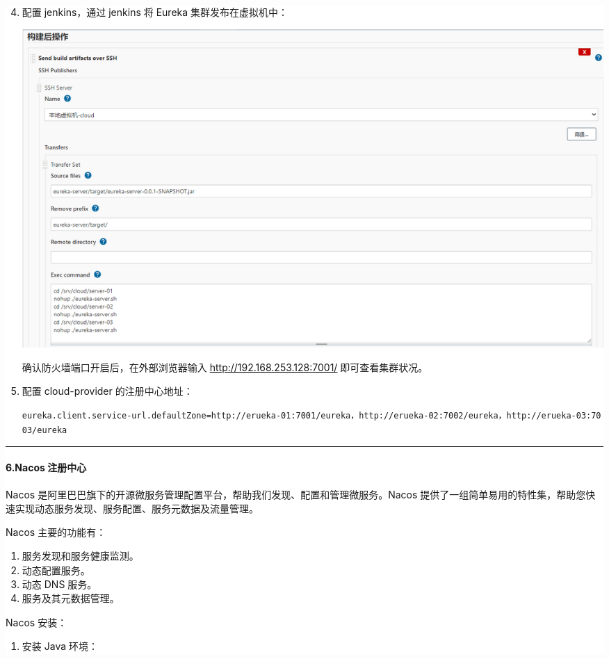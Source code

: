 4. 配置 jenkins，通过 jenkins 将 Eureka 集群发布在虚拟机中：

   ![](../img/Snipaste_2021-08-01_18-40-53.png)

   确认防火墙端口开启后，在外部浏览器输入 http://192.168.253.128:7001/ 即可查看集群状况。

5. 配置 cloud-provider 的注册中心地址：

   ~~~properties
   eureka.client.service-url.defaultZone=http://erueka-01:7001/eureka，http://erueka-02:7002/eureka，http://erueka-03:7003/eureka
   ~~~



---

#### 6.Nacos 注册中心

Nacos 是阿里巴巴旗下的开源微服务管理配置平台，帮助我们发现、配置和管理微服务。Nacos 提供了一组简单易用的特性集，帮助您快速实现动态服务发现、服务配置、服务元数据及流量管理。

Nacos 主要的功能有：

1. 服务发现和服务健康监测。
2. 动态配置服务。
3. 动态 DNS 服务。
4. 服务及其元数据管理。



Nacos 安装：

1. 安装 Java 环境：

